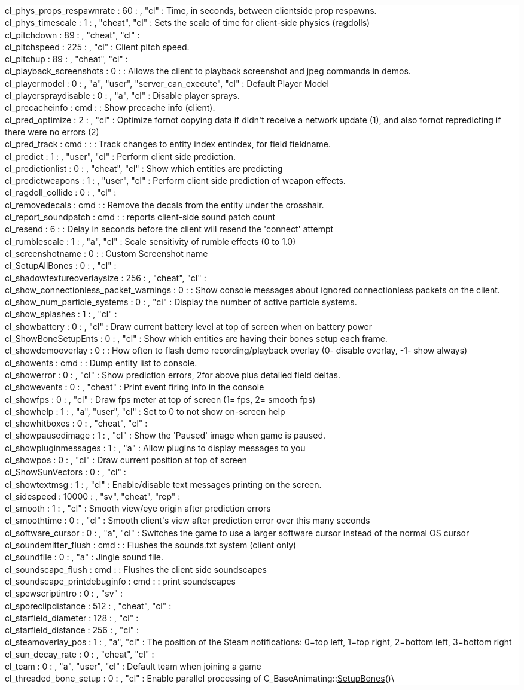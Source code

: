 cl\_phys\_props\_respawnrate : 60 : , "cl" : Time, in seconds, between clientside prop respawns.\
cl\_phys\_timescale : 1 : , "cheat", "cl" : Sets the scale of time for client-side physics (ragdolls)\
cl\_pitchdown : 89 : , "cheat", "cl" :\
cl\_pitchspeed : 225 : , "cl" : Client pitch speed.\
cl\_pitchup : 89 : , "cheat", "cl" :\
cl\_playback\_screenshots : 0 : : Allows the client to playback screenshot and jpeg commands in demos.\
cl\_playermodel : 0 : , "a", "user", "server\_can\_execute", "cl" : Default Player Model\
cl\_playerspraydisable : 0 : , "a", "cl" : Disable player sprays.\
cl\_precacheinfo : cmd : : Show precache info (client).\
cl\_pred\_optimize : 2 : , "cl" : Optimize fornot copying data if didn't receive a network update (1), and also fornot repredicting if there were no errors (2)\
cl\_pred\_track : cmd : : <entindex><fieldname>: Track changes to entity index entindex, for field fieldname.\
cl\_predict : 1 : , "user", "cl" : Perform client side prediction.\
cl\_predictionlist : 0 : , "cheat", "cl" : Show which entities are predicting\
cl\_predictweapons : 1 : , "user", "cl" : Perform client side prediction of weapon effects.\
cl\_ragdoll\_collide : 0 : , "cl" :\
cl\_removedecals : cmd : : Remove the decals from the entity under the crosshair.\
cl\_report\_soundpatch : cmd : : reports client-side sound patch count\
cl\_resend : 6 : : Delay in seconds before the client will resend the 'connect' attempt\
cl\_rumblescale : 1 : , "a", "cl" : Scale sensitivity of rumble effects (0 to 1.0)\
cl\_screenshotname : 0 : : Custom Screenshot name\
cl\_SetupAllBones : 0 : , "cl" :\
cl\_shadowtextureoverlaysize : 256 : , "cheat", "cl" :\
cl\_show\_connectionless\_packet\_warnings : 0 : : Show console messages about ignored connectionless packets on the client.\
cl\_show\_num\_particle\_systems : 0 : , "cl" : Display the number of active particle systems.\
cl\_show\_splashes : 1 : , "cl" :\
cl\_showbattery : 0 : , "cl" : Draw current battery level at top of screen when on battery power\
cl\_ShowBoneSetupEnts : 0 : , "cl" : Show which entities are having their bones setup each frame.\
cl\_showdemooverlay : 0 : : How often to flash demo recording/playback overlay (0- disable overlay, -1- show always)\
cl\_showents : cmd : : Dump entity list to console.\
cl\_showerror : 0 : , "cl" : Show prediction errors, 2for above plus detailed field deltas.\
cl\_showevents : 0 : , "cheat" : Print event firing info in the console\
cl\_showfps : 0 : , "cl" : Draw fps meter at top of screen (1= fps, 2= smooth fps)\
cl\_showhelp : 1 : , "a", "user", "cl" : Set to 0 to not show on-screen help\
cl\_showhitboxes : 0 : , "cheat", "cl" :\
cl\_showpausedimage : 1 : , "cl" : Show the 'Paused' image when game is paused.\
cl\_showpluginmessages : 1 : , "a" : Allow plugins to display messages to you\
cl\_showpos : 0 : , "cl" : Draw current position at top of screen\
cl\_ShowSunVectors : 0 : , "cl" :\
cl\_showtextmsg : 1 : , "cl" : Enable/disable text messages printing on the screen.\
cl\_sidespeed : 10000 : , "sv", "cheat", "rep" :\
cl\_smooth : 1 : , "cl" : Smooth view/eye origin after prediction errors\
cl\_smoothtime : 0 : , "cl" : Smooth client's view after prediction error over this many seconds\
cl\_software\_cursor : 0 : , "a", "cl" : Switches the game to use a larger software cursor instead of the normal OS cursor\
cl\_soundemitter\_flush : cmd : : Flushes the sounds.txt system (client only)\
cl\_soundfile : 0 : , "a" : Jingle sound file.\
cl\_soundscape\_flush : cmd : : Flushes the client side soundscapes\
cl\_soundscape\_printdebuginfo : cmd : : print soundscapes\
cl\_spewscriptintro : 0 : , "sv" :\
cl\_sporeclipdistance : 512 : , "cheat", "cl" :\
cl\_starfield\_diameter : 128 : , "cl" :\
cl\_starfield\_distance : 256 : , "cl" :\
cl\_steamoverlay\_pos : 1 : , "a", "cl" : The position of the Steam notifications: 0=top left, 1=top right, 2=bottom left, 3=bottom right\
cl\_sun\_decay\_rate : 0 : , "cheat", "cl" :\
cl\_team : 0 : , "a", "user", "cl" : Default team when joining a game\
cl\_threaded\_bone\_setup : 0 : , "cl" : Enable parallel processing of C\_BaseAnimating::[SetupBones](https://wiki.facepunch.com/gmod/Entity:SetupBones)()\